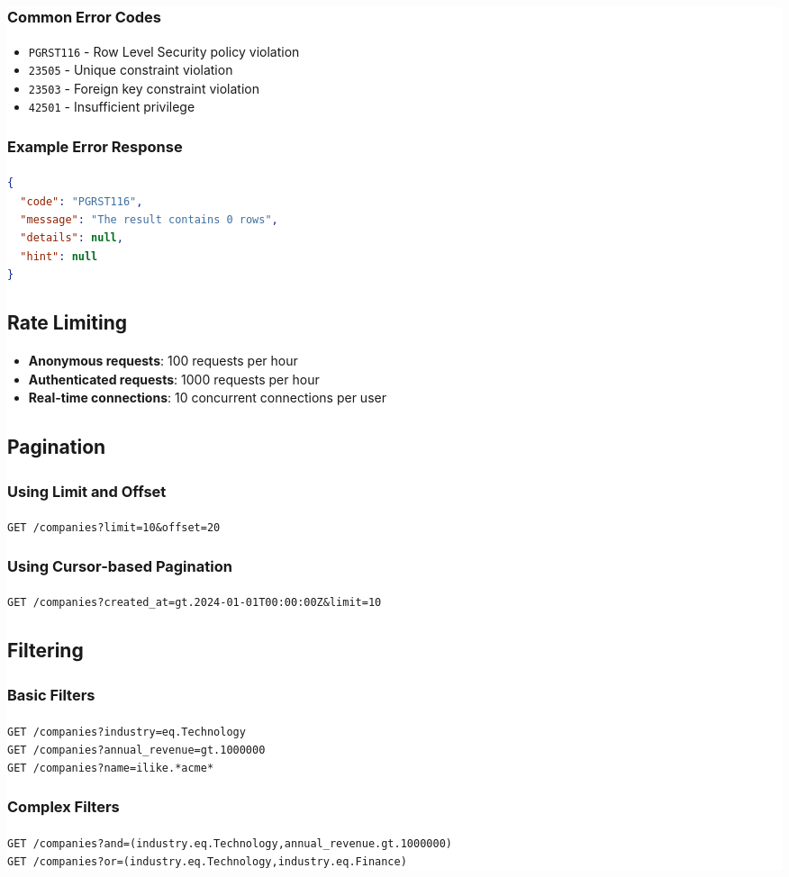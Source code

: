 ### Common Error Codes

- `PGRST116` - Row Level Security policy violation
- `23505` - Unique constraint violation
- `23503` - Foreign key constraint violation
- `42501` - Insufficient privilege

### Example Error Response

```json
{
  "code": "PGRST116",
  "message": "The result contains 0 rows",
  "details": null,
  "hint": null
}
```

## Rate Limiting

- **Anonymous requests**: 100 requests per hour
- **Authenticated requests**: 1000 requests per hour
- **Real-time connections**: 10 concurrent connections per user

## Pagination

### Using Limit and Offset

```http
GET /companies?limit=10&offset=20
```

### Using Cursor-based Pagination

```http
GET /companies?created_at=gt.2024-01-01T00:00:00Z&limit=10
```

## Filtering

### Basic Filters

```http
GET /companies?industry=eq.Technology
GET /companies?annual_revenue=gt.1000000
GET /companies?name=ilike.*acme*
```

### Complex Filters

```http
GET /companies?and=(industry.eq.Technology,annual_revenue.gt.1000000)
GET /companies?or=(industry.eq.Technology,industry.eq.Finance)
```
